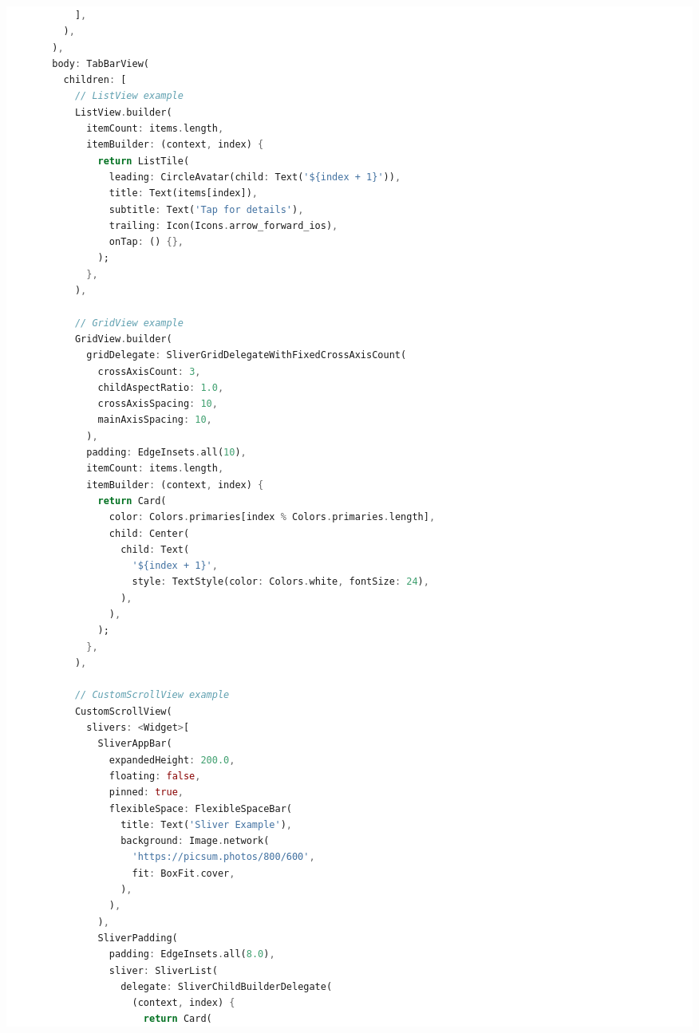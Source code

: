 ```dart
            ],
          ),
        ),
        body: TabBarView(
          children: [
            // ListView example
            ListView.builder(
              itemCount: items.length,
              itemBuilder: (context, index) {
                return ListTile(
                  leading: CircleAvatar(child: Text('${index + 1}')),
                  title: Text(items[index]),
                  subtitle: Text('Tap for details'),
                  trailing: Icon(Icons.arrow_forward_ios),
                  onTap: () {},
                );
              },
            ),
            
            // GridView example
            GridView.builder(
              gridDelegate: SliverGridDelegateWithFixedCrossAxisCount(
                crossAxisCount: 3,
                childAspectRatio: 1.0,
                crossAxisSpacing: 10,
                mainAxisSpacing: 10,
              ),
              padding: EdgeInsets.all(10),
              itemCount: items.length,
              itemBuilder: (context, index) {
                return Card(
                  color: Colors.primaries[index % Colors.primaries.length],
                  child: Center(
                    child: Text(
                      '${index + 1}',
                      style: TextStyle(color: Colors.white, fontSize: 24),
                    ),
                  ),
                );
              },
            ),
            
            // CustomScrollView example
            CustomScrollView(
              slivers: <Widget>[
                SliverAppBar(
                  expandedHeight: 200.0,
                  floating: false,
                  pinned: true,
                  flexibleSpace: FlexibleSpaceBar(
                    title: Text('Sliver Example'),
                    background: Image.network(
                      'https://picsum.photos/800/600',
                      fit: BoxFit.cover,
                    ),
                  ),
                ),
                SliverPadding(
                  padding: EdgeInsets.all(8.0),
                  sliver: SliverList(
                    delegate: SliverChildBuilderDelegate(
                      (context, index) {
                        return Card(
```